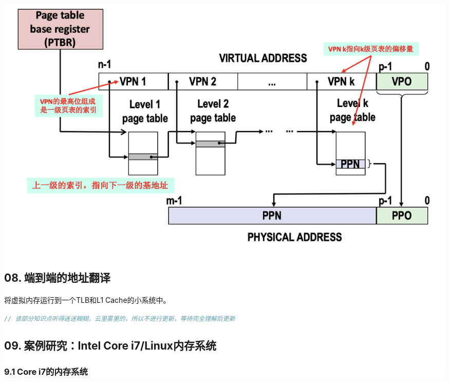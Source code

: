 ![](./img/ch09_img_01/k级页表地址翻译.png)

## 08. 端到端的地址翻译
将虚拟内存运行到一个TLB和L1 Cache的小系统中。
```c
// 该部分知识点听得迷迷糊糊，云里雾里的，所以不进行更新，等待完全理解后更新
```

## 09. 案例研究：Intel Core i7/Linux内存系统

### 9.1 Core i7的内存系统
